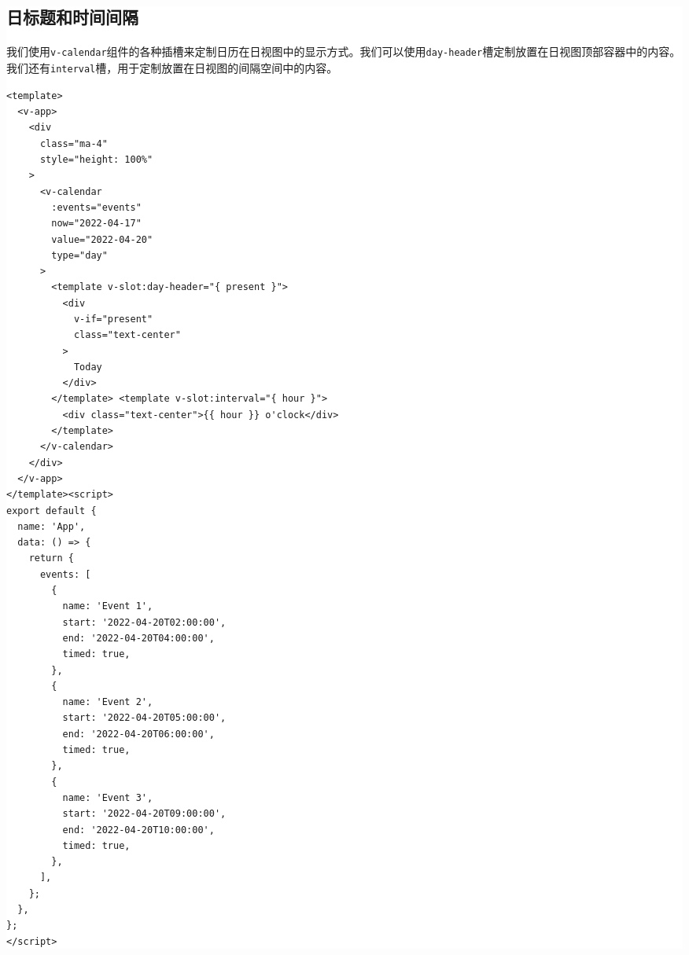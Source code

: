 ## 日标题和时间间隔

我们使用`v-calendar`组件的各种插槽来定制日历在日视图中的显示方式。我们可以使用`day-header`槽定制放置在日视图顶部容器中的内容。我们还有`interval`槽，用于定制放置在日视图的间隔空间中的内容。

```
<template>
  <v-app>
    <div
      class="ma-4"
      style="height: 100%"
    >
      <v-calendar
        :events="events"
        now="2022-04-17"
        value="2022-04-20"
        type="day"
      >
        <template v-slot:day-header="{ present }">
          <div
            v-if="present"
            class="text-center"
          >
            Today
          </div>
        </template> <template v-slot:interval="{ hour }">
          <div class="text-center">{{ hour }} o'clock</div>
        </template>
      </v-calendar>
    </div>
  </v-app>
</template><script>
export default {
  name: 'App',
  data: () => {
    return {
      events: [
        {
          name: 'Event 1',
          start: '2022-04-20T02:00:00',
          end: '2022-04-20T04:00:00',
          timed: true,
        },
        {
          name: 'Event 2',
          start: '2022-04-20T05:00:00',
          end: '2022-04-20T06:00:00',
          timed: true,
        },
        {
          name: 'Event 3',
          start: '2022-04-20T09:00:00',
          end: '2022-04-20T10:00:00',
          timed: true,
        },
      ],
    };
  },
};
</script>
```
